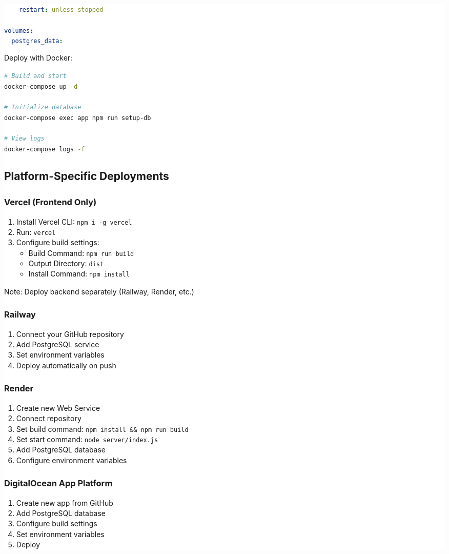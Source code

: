 ```yaml
    restart: unless-stopped

volumes:
  postgres_data:
```

Deploy with Docker:

```bash
# Build and start
docker-compose up -d

# Initialize database
docker-compose exec app npm run setup-db

# View logs
docker-compose logs -f
```

## Platform-Specific Deployments

### Vercel (Frontend Only)

1. Install Vercel CLI: `npm i -g vercel`
2. Run: `vercel`
3. Configure build settings:
   - Build Command: `npm run build`
   - Output Directory: `dist`
   - Install Command: `npm install`

Note: Deploy backend separately (Railway, Render, etc.)

### Railway

1. Connect your GitHub repository
2. Add PostgreSQL service
3. Set environment variables
4. Deploy automatically on push

### Render

1. Create new Web Service
2. Connect repository
3. Set build command: `npm install && npm run build`
4. Set start command: `node server/index.js`
5. Add PostgreSQL database
6. Configure environment variables

### DigitalOcean App Platform

1. Create new app from GitHub
2. Add PostgreSQL database
3. Configure build settings
4. Set environment variables
5. Deploy
